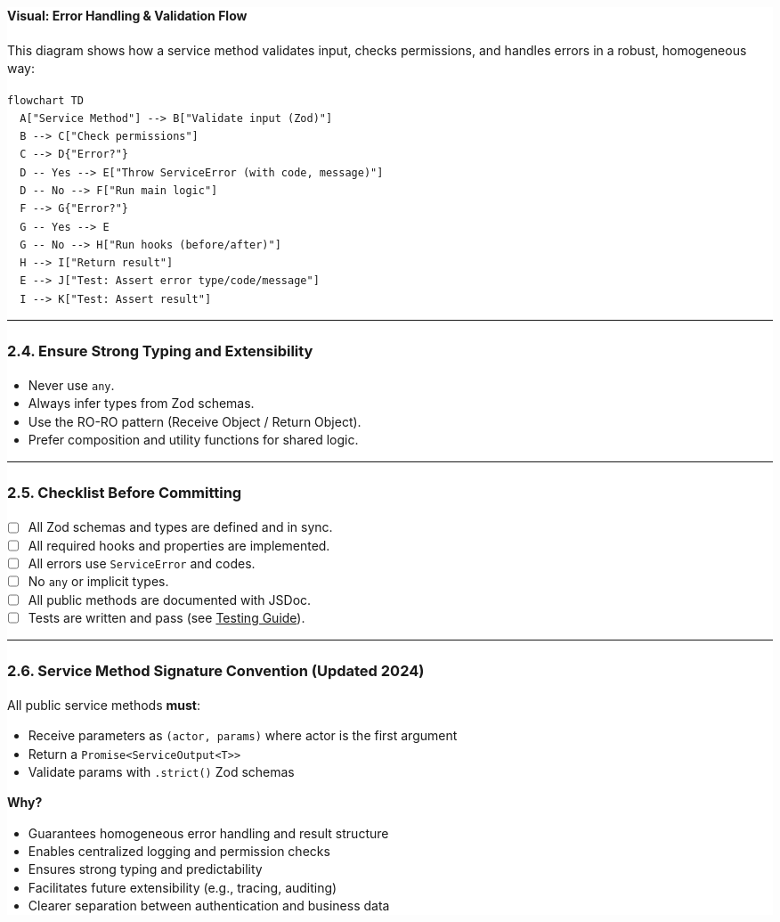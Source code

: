 #### Visual: Error Handling & Validation Flow

This diagram shows how a service method validates input, checks permissions, and handles errors in a robust, homogeneous way:

```mermaid
flowchart TD
  A["Service Method"] --> B["Validate input (Zod)"]
  B --> C["Check permissions"]
  C --> D{"Error?"}
  D -- Yes --> E["Throw ServiceError (with code, message)"]
  D -- No --> F["Run main logic"]
  F --> G{"Error?"}
  G -- Yes --> E
  G -- No --> H["Run hooks (before/after)"]
  H --> I["Return result"]
  E --> J["Test: Assert error type/code/message"]
  I --> K["Test: Assert result"]
```

---

### 2.4. Ensure Strong Typing and Extensibility

- Never use `any`.
- Always infer types from Zod schemas.
- Use the RO-RO pattern (Receive Object / Return Object).
- Prefer composition and utility functions for shared logic.

---

### 2.5. Checklist Before Committing

- [ ] All Zod schemas and types are defined and in sync.
- [ ] All required hooks and properties are implemented.
- [ ] All errors use `ServiceError` and codes.
- [ ] No `any` or implicit types.
- [ ] All public methods are documented with JSDoc.
- [ ] Tests are written and pass (see [Testing Guide](../../test/README.testing.md)).

---

### 2.6. Service Method Signature Convention (Updated 2024)

All public service methods **must**:

- Receive parameters as `(actor, params)` where actor is the first argument
- Return a `Promise<ServiceOutput<T>>`
- Validate params with `.strict()` Zod schemas

**Why?**

- Guarantees homogeneous error handling and result structure
- Enables centralized logging and permission checks
- Ensures strong typing and predictability
- Facilitates future extensibility (e.g., tracing, auditing)
- Clearer separation between authentication and business data
